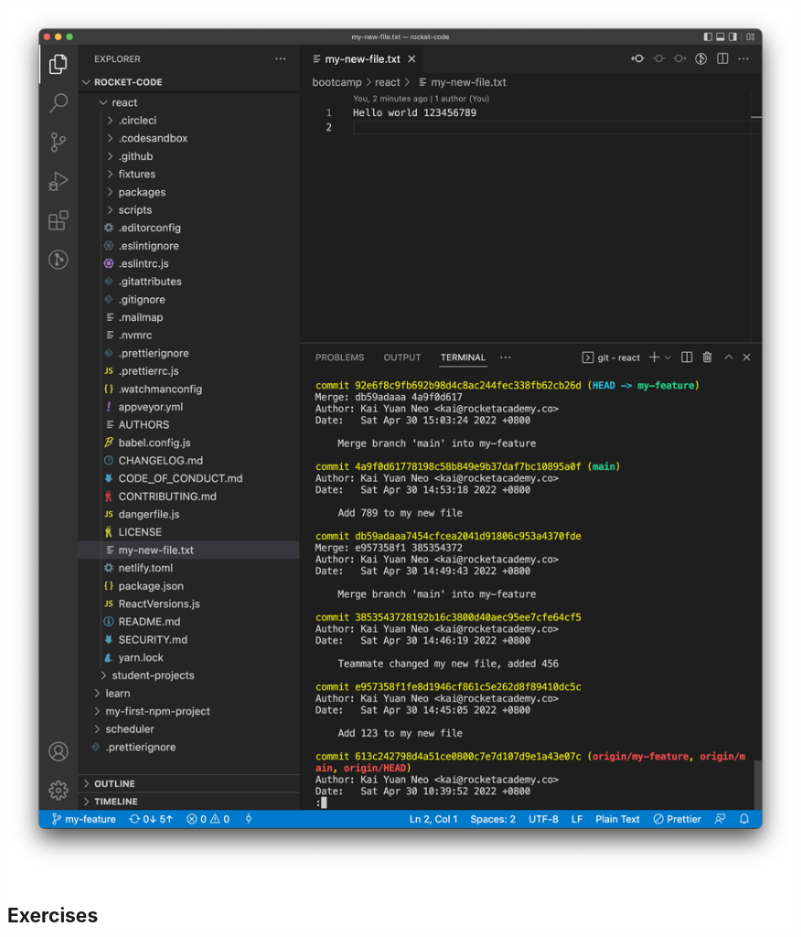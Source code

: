 ![We can verify successful merge by looking at Git Logs.](<./assets/0.2.1 - Branches - Merge - Resolve Conflict 3.png>)

## Exercises
